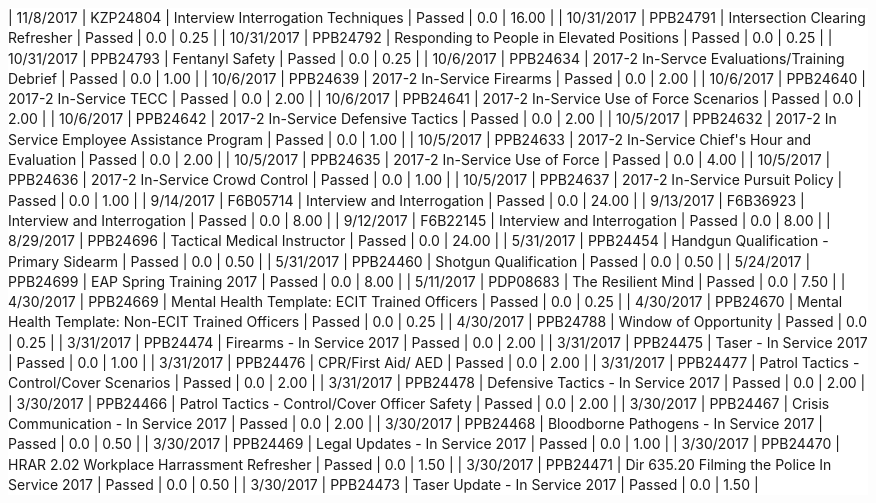 | 11/8/2017 | KZP24804 | Interview  Interrogation Techniques | Passed | 0.0 | 16.00 |
| 10/31/2017 | PPB24791 | Intersection Clearing Refresher | Passed | 0.0 | 0.25 |
| 10/31/2017 | PPB24792 | Responding to People in Elevated Positions | Passed | 0.0 | 0.25 |
| 10/31/2017 | PPB24793 | Fentanyl Safety | Passed | 0.0 | 0.25 |
| 10/6/2017 | PPB24634 | 2017-2 In-Servce Evaluations/Training Debrief | Passed | 0.0 | 1.00 |
| 10/6/2017 | PPB24639 | 2017-2 In-Service Firearms | Passed | 0.0 | 2.00 |
| 10/6/2017 | PPB24640 | 2017-2 In-Service TECC | Passed | 0.0 | 2.00 |
| 10/6/2017 | PPB24641 | 2017-2 In-Service Use of Force Scenarios | Passed | 0.0 | 2.00 |
| 10/6/2017 | PPB24642 | 2017-2 In-Service Defensive Tactics | Passed | 0.0 | 2.00 |
| 10/5/2017 | PPB24632 | 2017-2 In Service Employee Assistance Program | Passed | 0.0 | 1.00 |
| 10/5/2017 | PPB24633 | 2017-2 In-Service Chief's Hour and Evaluation | Passed | 0.0 | 2.00 |
| 10/5/2017 | PPB24635 | 2017-2 In-Service Use of Force | Passed | 0.0 | 4.00 |
| 10/5/2017 | PPB24636 | 2017-2 In-Service Crowd Control | Passed | 0.0 | 1.00 |
| 10/5/2017 | PPB24637 | 2017-2 In-Service Pursuit Policy | Passed | 0.0 | 1.00 |
| 9/14/2017 | F6B05714 | Interview and Interrogation | Passed | 0.0 | 24.00 |
| 9/13/2017 | F6B36923 | Interview and Interrogation | Passed | 0.0 | 8.00 |
| 9/12/2017 | F6B22145 | Interview and Interrogation | Passed | 0.0 | 8.00 |
| 8/29/2017 | PPB24696 | Tactical Medical Instructor | Passed | 0.0 | 24.00 |
| 5/31/2017 | PPB24454 | Handgun Qualification - Primary Sidearm | Passed | 0.0 | 0.50 |
| 5/31/2017 | PPB24460 | Shotgun Qualification | Passed | 0.0 | 0.50 |
| 5/24/2017 | PPB24699 | EAP Spring Training 2017 | Passed | 0.0 | 8.00 |
| 5/11/2017 | PDP08683 | The Resilient Mind | Passed | 0.0 | 7.50 |
| 4/30/2017 | PPB24669 | Mental Health Template: ECIT Trained Officers | Passed | 0.0 | 0.25 |
| 4/30/2017 | PPB24670 | Mental Health Template: Non-ECIT Trained Officers | Passed | 0.0 | 0.25 |
| 4/30/2017 | PPB24788 | Window of Opportunity | Passed | 0.0 | 0.25 |
| 3/31/2017 | PPB24474 | Firearms - In Service 2017 | Passed | 0.0 | 2.00 |
| 3/31/2017 | PPB24475 | Taser - In Service 2017 | Passed | 0.0 | 1.00 |
| 3/31/2017 | PPB24476 | CPR/First Aid/ AED | Passed | 0.0 | 2.00 |
| 3/31/2017 | PPB24477 | Patrol Tactics - Control/Cover Scenarios | Passed | 0.0 | 2.00 |
| 3/31/2017 | PPB24478 | Defensive Tactics - In Service 2017 | Passed | 0.0 | 2.00 |
| 3/30/2017 | PPB24466 | Patrol Tactics - Control/Cover Officer Safety | Passed | 0.0 | 2.00 |
| 3/30/2017 | PPB24467 | Crisis Communication - In Service 2017 | Passed | 0.0 | 2.00 |
| 3/30/2017 | PPB24468 | Bloodborne Pathogens - In Service 2017 | Passed | 0.0 | 0.50 |
| 3/30/2017 | PPB24469 | Legal Updates - In Service 2017 | Passed | 0.0 | 1.00 |
| 3/30/2017 | PPB24470 | HRAR 2.02 Workplace Harrassment Refresher | Passed | 0.0 | 1.50 |
| 3/30/2017 | PPB24471 | Dir 635.20 Filming the Police In Service 2017 | Passed | 0.0 | 0.50 |
| 3/30/2017 | PPB24473 | Taser Update - In Service 2017 | Passed | 0.0 | 1.50 |